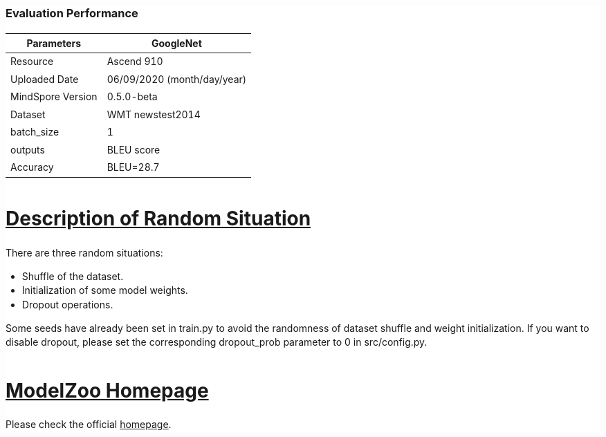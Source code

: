 
### Evaluation Performance

| Parameters          | GoogleNet                   |
| ------------------- | --------------------------- |
| Resource            | Ascend 910                  |
| Uploaded Date       | 06/09/2020 (month/day/year) |
| MindSpore Version   | 0.5.0-beta                  |
| Dataset             | WMT newstest2014            |
| batch_size          | 1                           |
| outputs             | BLEU score                  |
| Accuracy            | BLEU=28.7                   |


# [Description of Random Situation](#contents)

There are three random situations:
- Shuffle of the dataset.
- Initialization of some model weights.
- Dropout operations.

Some seeds have already been set in train.py to avoid the randomness of dataset shuffle and weight initialization. If you want to disable dropout, please set the corresponding dropout_prob parameter to 0 in src/config.py.


# [ModelZoo Homepage](#contents)

Please check the official [homepage](https://gitee.com/mindspore/mindspore/tree/master/model_zoo).
